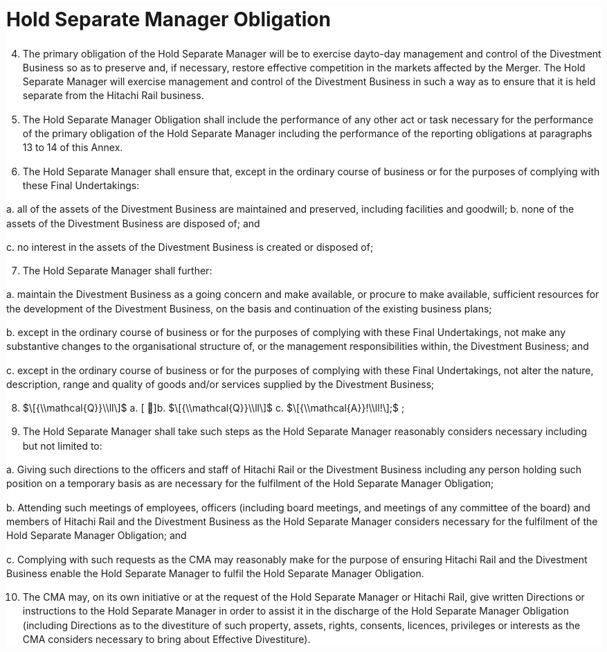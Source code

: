 # Hold Separate Manager Obligation

4. The primary obligation of the Hold Separate Manager will be to exercise dayto-day management and control of the Divestment Business so as to preserve and, if necessary, restore effective competition in the markets affected by the Merger. The Hold Separate Manager will exercise management and control of the Divestment Business in such a way as to ensure that it is held separate from the Hitachi Rail business.

5. The Hold Separate Manager Obligation shall include the performance of any other act or task necessary for the performance of the primary obligation of the Hold Separate Manager including the performance of the reporting obligations at paragraphs 13 to 14 of this Annex.

6. The Hold Separate Manager shall ensure that, except in the ordinary course of business or for the purposes of complying with these Final Undertakings:


a. all of the assets of the Divestment Business are maintained and preserved, including facilities and goodwill; b. none of the assets of the Divestment Business are disposed of; and

c. no interest in the assets of the Divestment Business is created or disposed of;

7. The Hold Separate Manager shall further:

a. maintain the Divestment Business as a going concern and make available, or procure to make available, sufficient resources for the development of the Divestment Business, on the basis and continuation of the existing business plans;

b. except in the ordinary course of business or for the purposes of complying with these Final Undertakings, not make any substantive changes to the organisational structure of, or the management responsibilities within, the Divestment Business; and

c. except in the ordinary course of business or for the purposes of complying with these Final Undertakings, not alter the nature, description, range and quality of goods and/or services supplied by the Divestment Business;

8. $\[{\\mathcal{Q}}\\ll\]$ a. \[ \]b. $\[{\\mathcal{Q}}\\ll\]$ c. $\[{\\mathcal{A}}!\\ll!\];$ ;

9. The Hold Separate Manager shall take such steps as the Hold Separate Manager reasonably considers necessary including but not limited to:


a. Giving such directions to the officers and staff of Hitachi Rail or the Divestment Business including any person holding such position on a temporary basis as are necessary for the fulfilment of the Hold Separate Manager Obligation;

b. Attending such meetings of employees, officers (including board meetings, and meetings of any committee of the board) and members of Hitachi Rail and the Divestment Business as the Hold Separate Manager considers necessary for the fulfilment of the Hold Separate Manager Obligation; and

c. Complying with such requests as the CMA may reasonably make for the purpose of ensuring Hitachi Rail and the Divestment Business enable the Hold Separate Manager to fulfil the Hold Separate Manager Obligation.

10. The CMA may, on its own initiative or at the request of the Hold Separate Manager or Hitachi Rail, give written Directions or instructions to the Hold Separate Manager in order to assist it in the discharge of the Hold Separate Manager Obligation (including Directions as to the divestiture of such property, assets, rights, consents, licences, privileges or interests as the CMA considers necessary to bring about Effective Divestiture).
